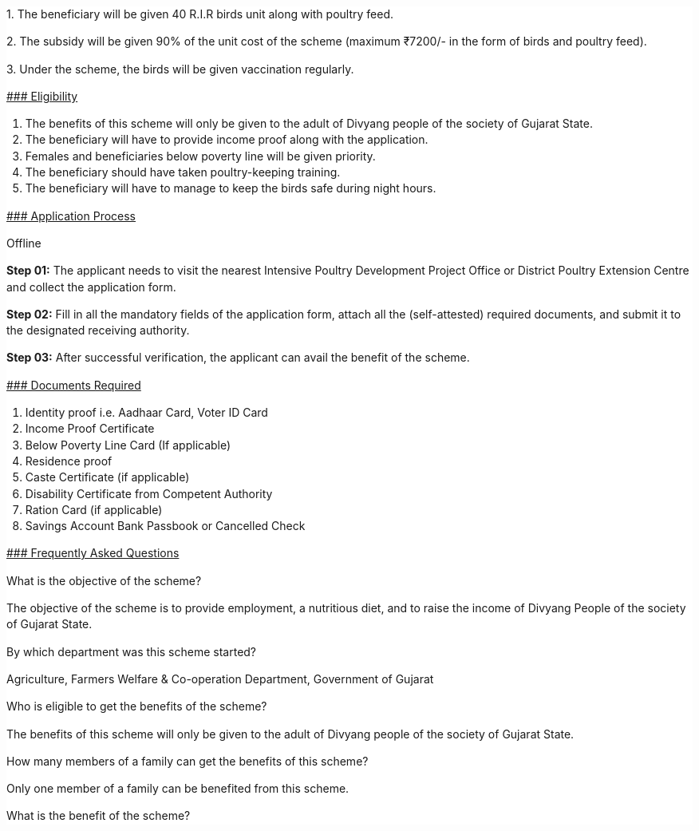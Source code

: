 1\. The beneficiary will be given 40 R.I.R birds unit along with poultry feed.

2\. The subsidy will be given 90% of the unit cost of the scheme (maximum ₹7200/- in the form of birds and poultry feed).

3\. Under the scheme, the birds will be given vaccination regularly.

[### Eligibility](https://www.myscheme.gov.in/schemes/sse40rbudp#eligibility)

1.  The benefits of this scheme will only be given to the adult of Divyang people of the society of Gujarat State.
2.  The beneficiary will have to provide income proof along with the application.
3.  Females and beneficiaries below poverty line will be given priority.
4.  The beneficiary should have taken poultry-keeping training.
5.  The beneficiary will have to manage to keep the birds safe during night hours.

[### Application Process](https://www.myscheme.gov.in/schemes/sse40rbudp#application-process)

Offline

**Step 01:** The applicant needs to visit the nearest Intensive Poultry Development Project Office or District Poultry Extension Centre and collect the application form.

**Step 02:** Fill in all the mandatory fields of the application form, attach all the (self-attested) required documents, and submit it to the designated receiving authority.

**Step 03:** After successful verification, the applicant can avail the benefit of the scheme.

[### Documents Required](https://www.myscheme.gov.in/schemes/sse40rbudp#documents-required)

1.  Identity proof i.e. Aadhaar Card, Voter ID Card
2.  Income Proof Certificate
3.  Below Poverty Line Card (If applicable)
4.  Residence proof
5.  Caste Certificate (if applicable)
6.  Disability Certificate from Competent Authority
7.  Ration Card (if applicable)
8.  Savings Account Bank Passbook or Cancelled Check

[### Frequently Asked Questions](https://www.myscheme.gov.in/schemes/sse40rbudp#faqs)

What is the objective of the scheme?

The objective of the scheme is to provide employment, a nutritious diet, and to raise the income of Divyang People of the society of Gujarat State.

By which department was this scheme started?

Agriculture, Farmers Welfare & Co-operation Department, Government of Gujarat

Who is eligible to get the benefits of the scheme?

The benefits of this scheme will only be given to the adult of Divyang people of the society of Gujarat State.

How many members of a family can get the benefits of this scheme?

Only one member of a family can be benefited from this scheme.

What is the benefit of the scheme?
